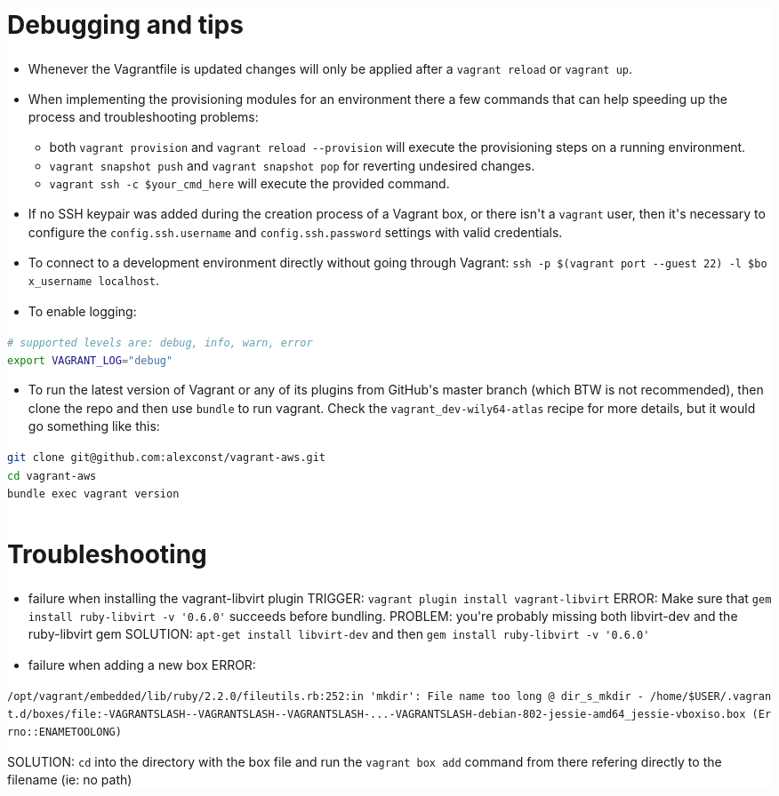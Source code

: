 [^nfs]: <https://docs.vagrantup.com/v2/synced-folders/nfs.html>
[^sendfile]: <https://docs.vagrantup.com/v2/synced-folders/virtualbox.html>
[^vboxbug]: <https://www.virtualbox.org/ticket/9069>







# Debugging and tips

- Whenever the Vagrantfile is updated changes will only be applied after a `vagrant reload` or `vagrant up`.

- When implementing the provisioning modules for an environment there a few commands that can help speeding up the process and troubleshooting problems:
    - both `vagrant provision` and `vagrant reload --provision` will execute the provisioning steps on a running environment.
    - `vagrant snapshot push` and `vagrant snapshot pop` for reverting undesired changes.
    - `vagrant ssh -c $your_cmd_here` will execute the provided command.

- If no SSH keypair was added during the creation process of a Vagrant box, or there isn't a `vagrant` user, then it's necessary to configure the `config.ssh.username` and `config.ssh.password` settings with valid credentials.

- To connect to a development environment directly without going through Vagrant: `ssh -p $(vagrant port --guest 22) -l $box_username localhost`.

- To enable logging:
````bash
# supported levels are: debug, info, warn, error
export VAGRANT_LOG="debug"
````

- To run the latest version of Vagrant or any of its plugins from GitHub's master branch (which BTW is not recommended), then clone the repo and then use `bundle` to run vagrant. Check the `vagrant_dev-wily64-atlas` recipe for more details, but it would go something like this:
```bash
git clone git@github.com:alexconst/vagrant-aws.git
cd vagrant-aws
bundle exec vagrant version
```



# Troubleshooting

- failure when installing the vagrant-libvirt plugin
TRIGGER: `vagrant plugin install vagrant-libvirt`
ERROR: Make sure that `gem install ruby-libvirt -v '0.6.0'` succeeds before bundling.
PROBLEM: you're probably missing both libvirt-dev and the ruby-libvirt gem
SOLUTION: `apt-get install libvirt-dev` and then `gem install ruby-libvirt -v '0.6.0'`

- failure when adding a new box
ERROR:
````text
/opt/vagrant/embedded/lib/ruby/2.2.0/fileutils.rb:252:in 'mkdir': File name too long @ dir_s_mkdir - /home/$USER/.vagrant.d/boxes/file:-VAGRANTSLASH--VAGRANTSLASH--VAGRANTSLASH-...-VAGRANTSLASH-debian-802-jessie-amd64_jessie-vboxiso.box (Errno::ENAMETOOLONG)
````
SOLUTION: `cd` into the directory with the box file and run the `vagrant box add` command from there refering directly to the filename (ie: no path)


[^broken_vmware_free]: <https://github.com/mitchellh/vagrant/issues/6935>
[^aws_plugin_wait]: If you really need to have support for AWS credential files and can't wait for the PR to get merged and a new release come out, then take a look at the Vagrantfile for the AWS recipe at my github.
[^hashi_atlas]: <https://atlas.hashicorp.com/boxes/search>
[^owncatalog]: <https://github.com/hollodotme/Helpers/blob/master/Tutorials/vagrant/self-hosted-vagrant-boxes-with-versioning.md>
[^config_vm_provider]: <https://www.vagrantup.com/docs/providers/configuration.html>
[^ssh_settings]: <https://www.vagrantup.com/docs/vagrantfile/ssh_settings.html>
[^vbox_specific]: <https://www.virtualbox.org/manual/ch08.html#vboxmanage-modifyvm>
[^agent_harmful]: Do not use agent forward, instead use proxy command. <https://heipei.github.io/2015/02/26/SSH-Agent-Forwarding-considered-harmful/>